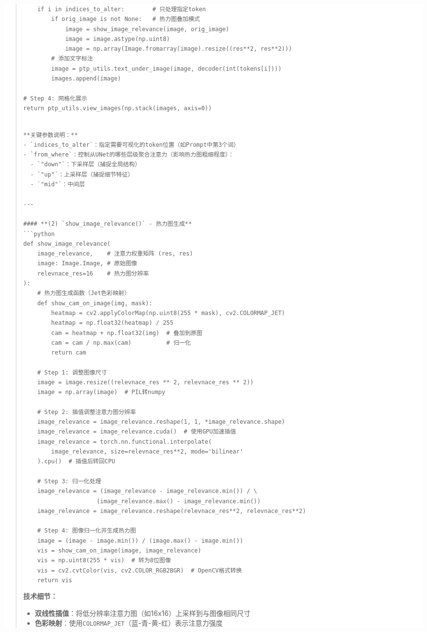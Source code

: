 >         if i in indices_to_alter:        # 只处理指定token
>             if orig_image is not None:   # 热力图叠加模式
>                 image = show_image_relevance(image, orig_image)
>                 image = image.astype(np.uint8)
>                 image = np.array(Image.fromarray(image).resize((res**2, res**2)))
>             # 添加文字标注
>             image = ptp_utils.text_under_image(image, decoder(int(tokens[i])))
>             images.append(image)
> 
>     # Step 4: 网格化展示
>     return ptp_utils.view_images(np.stack(images, axis=0))
> ```
>
> **关键参数说明：**
> - `indices_to_alter`：指定需要可视化的token位置（如Prompt中第3个词）
> - `from_where`：控制从UNet的哪些层级聚合注意力（影响热力图粗细程度）：
>   - `"down"`：下采样层（捕捉全局结构）
>   - `"up"`：上采样层（捕捉细节特征）
>   - `"mid"`：中间层
>
> ---
>
> #### **(2) `show_image_relevance()` - 热力图生成**
> ```python
> def show_image_relevance(
>     image_relevance,    # 注意力权重矩阵 (res, res)
>     image: Image.Image, # 原始图像
>     relevnace_res=16    # 热力图分辨率
> ):
>     # 热力图生成函数（Jet色彩映射）
>     def show_cam_on_image(img, mask):
>         heatmap = cv2.applyColorMap(np.uint8(255 * mask), cv2.COLORMAP_JET)
>         heatmap = np.float32(heatmap) / 255
>         cam = heatmap + np.float32(img)  # 叠加到原图
>         cam = cam / np.max(cam)          # 归一化
>         return cam
> 
>     # Step 1: 调整图像尺寸
>     image = image.resize((relevnace_res ** 2, relevnace_res ** 2))
>     image = np.array(image)  # PIL转numpy
> 
>     # Step 2: 插值调整注意力图分辨率
>     image_relevance = image_relevance.reshape(1, 1, *image_relevance.shape)
>     image_relevance = image_relevance.cuda()  # 使用GPU加速插值
>     image_relevance = torch.nn.functional.interpolate(
>         image_relevance, size=relevnace_res**2, mode='bilinear'
>     ).cpu()  # 插值后转回CPU
> 
>     # Step 3: 归一化处理
>     image_relevance = (image_relevance - image_relevance.min()) / \
>                      (image_relevance.max() - image_relevance.min())
>     image_relevance = image_relevance.reshape(relevnace_res**2, relevnace_res**2)
> 
>     # Step 4: 图像归一化并生成热力图
>     image = (image - image.min()) / (image.max() - image.min())
>     vis = show_cam_on_image(image, image_relevance)
>     vis = np.uint8(255 * vis)  # 转为8位图像
>     vis = cv2.cvtColor(vis, cv2.COLOR_RGB2BGR)  # OpenCV格式转换
>     return vis
> ```
>
> **技术细节：**
> - **双线性插值**：将低分辨率注意力图（如16x16）上采样到与图像相同尺寸
> - **色彩映射**：使用`COLORMAP_JET`（蓝-青-黄-红）表示注意力强度